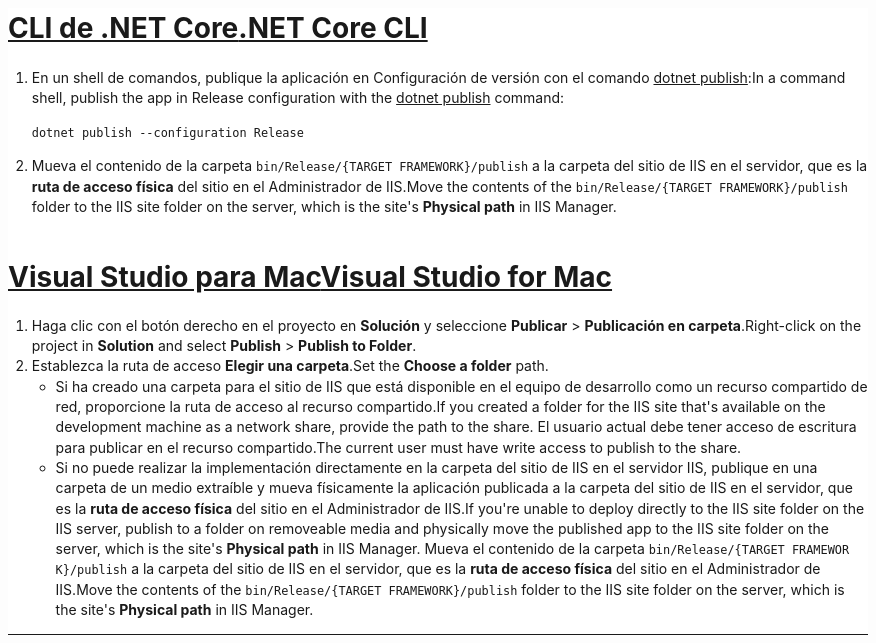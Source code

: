 # <a name="net-core-cli"></a>[<span data-ttu-id="4bf3b-164">CLI de .NET Core</span><span class="sxs-lookup"><span data-stu-id="4bf3b-164">.NET Core CLI</span></span>](#tab/netcore-cli)

1. <span data-ttu-id="4bf3b-165">En un shell de comandos, publique la aplicación en Configuración de versión con el comando [dotnet publish](/dotnet/core/tools/dotnet-publish):</span><span class="sxs-lookup"><span data-stu-id="4bf3b-165">In a command shell, publish the app in Release configuration with the [dotnet publish](/dotnet/core/tools/dotnet-publish) command:</span></span>

   ```dotnetcli
   dotnet publish --configuration Release
   ```

1. <span data-ttu-id="4bf3b-166">Mueva el contenido de la carpeta `bin/Release/{TARGET FRAMEWORK}/publish` a la carpeta del sitio de IIS en el servidor, que es la **ruta de acceso física** del sitio en el Administrador de IIS.</span><span class="sxs-lookup"><span data-stu-id="4bf3b-166">Move the contents of the `bin/Release/{TARGET FRAMEWORK}/publish` folder to the IIS site folder on the server, which is the site's **Physical path** in IIS Manager.</span></span>

# <a name="visual-studio-for-mac"></a>[<span data-ttu-id="4bf3b-167">Visual Studio para Mac</span><span class="sxs-lookup"><span data-stu-id="4bf3b-167">Visual Studio for Mac</span></span>](#tab/visual-studio-mac)

1. <span data-ttu-id="4bf3b-168">Haga clic con el botón derecho en el proyecto en **Solución** y seleccione **Publicar** > **Publicación en carpeta**.</span><span class="sxs-lookup"><span data-stu-id="4bf3b-168">Right-click on the project in **Solution** and select **Publish** > **Publish to Folder**.</span></span>
1. <span data-ttu-id="4bf3b-169">Establezca la ruta de acceso **Elegir una carpeta**.</span><span class="sxs-lookup"><span data-stu-id="4bf3b-169">Set the **Choose a folder** path.</span></span>
   * <span data-ttu-id="4bf3b-170">Si ha creado una carpeta para el sitio de IIS que está disponible en el equipo de desarrollo como un recurso compartido de red, proporcione la ruta de acceso al recurso compartido.</span><span class="sxs-lookup"><span data-stu-id="4bf3b-170">If you created a folder for the IIS site that's available on the development machine as a network share, provide the path to the share.</span></span> <span data-ttu-id="4bf3b-171">El usuario actual debe tener acceso de escritura para publicar en el recurso compartido.</span><span class="sxs-lookup"><span data-stu-id="4bf3b-171">The current user must have write access to publish to the share.</span></span>
   * <span data-ttu-id="4bf3b-172">Si no puede realizar la implementación directamente en la carpeta del sitio de IIS en el servidor IIS, publique en una carpeta de un medio extraíble y mueva físicamente la aplicación publicada a la carpeta del sitio de IIS en el servidor, que es la **ruta de acceso física** del sitio en el Administrador de IIS.</span><span class="sxs-lookup"><span data-stu-id="4bf3b-172">If you're unable to deploy directly to the IIS site folder on the IIS server, publish to a folder on removeable media and physically move the published app to the IIS site folder on the server, which is the site's **Physical path** in IIS Manager.</span></span> <span data-ttu-id="4bf3b-173">Mueva el contenido de la carpeta `bin/Release/{TARGET FRAMEWORK}/publish` a la carpeta del sitio de IIS en el servidor, que es la **ruta de acceso física** del sitio en el Administrador de IIS.</span><span class="sxs-lookup"><span data-stu-id="4bf3b-173">Move the contents of the `bin/Release/{TARGET FRAMEWORK}/publish` folder to the IIS site folder on the server, which is the site's **Physical path** in IIS Manager.</span></span>

---
